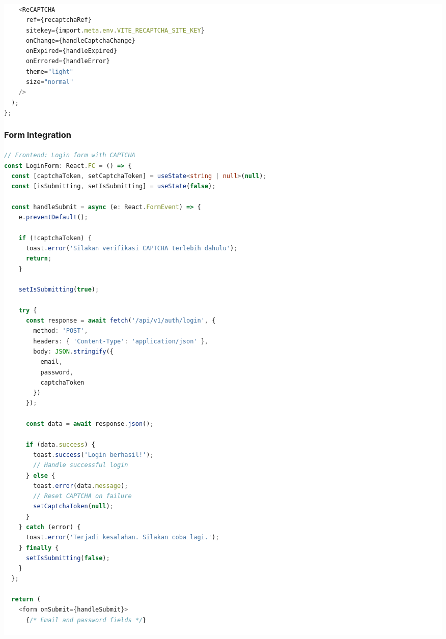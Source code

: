 ```typescript
    <ReCAPTCHA
      ref={recaptchaRef}
      sitekey={import.meta.env.VITE_RECAPTCHA_SITE_KEY}
      onChange={handleCaptchaChange}
      onExpired={handleExpired}
      onErrored={handleError}
      theme="light"
      size="normal"
    />
  );
};
```

### Form Integration

```typescript
// Frontend: Login form with CAPTCHA
const LoginForm: React.FC = () => {
  const [captchaToken, setCaptchaToken] = useState<string | null>(null);
  const [isSubmitting, setIsSubmitting] = useState(false);

  const handleSubmit = async (e: React.FormEvent) => {
    e.preventDefault();
    
    if (!captchaToken) {
      toast.error('Silakan verifikasi CAPTCHA terlebih dahulu');
      return;
    }

    setIsSubmitting(true);
    
    try {
      const response = await fetch('/api/v1/auth/login', {
        method: 'POST',
        headers: { 'Content-Type': 'application/json' },
        body: JSON.stringify({
          email,
          password,
          captchaToken
        })
      });

      const data = await response.json();
      
      if (data.success) {
        toast.success('Login berhasil!');
        // Handle successful login
      } else {
        toast.error(data.message);
        // Reset CAPTCHA on failure
        setCaptchaToken(null);
      }
    } catch (error) {
      toast.error('Terjadi kesalahan. Silakan coba lagi.');
    } finally {
      setIsSubmitting(false);
    }
  };

  return (
    <form onSubmit={handleSubmit}>
      {/* Email and password fields */}
      
```